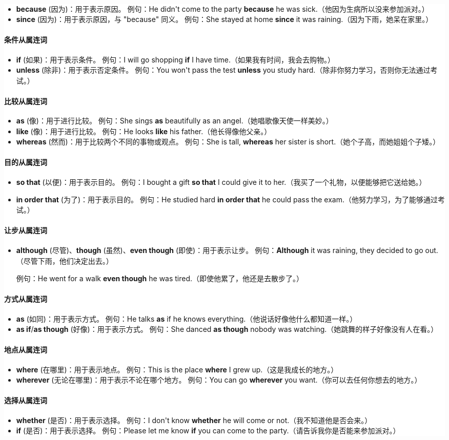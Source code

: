 - **because** (因为)：用于表示原因。
  例句：He didn't come to the party **because** he was sick.（他因为生病所以没来参加派对。）
- **since** (因为)：用于表示原因，与 "because" 同义。
  例句：She stayed at home **since** it was raining.（因为下雨，她呆在家里。）

#### 条件从属连词

- **if** (如果)：用于表示条件。
  例句：I will go shopping **if** I have time.（如果我有时间，我会去购物。）
- **unless** (除非)：用于表示否定条件。
  例句：You won't pass the test **unless** you study hard.（除非你努力学习，否则你无法通过考试。）

#### 比较从属连词

- **as** (像)：用于进行比较。
  例句：She sings **as** beautifully as an angel.（她唱歌像天使一样美妙。）
- **like** (像)：用于进行比较。
  例句：He looks **like** his father.（他长得像他父亲。）
- **whereas** (然而)：用于比较两个不同的事物或观点。
  例句：She is tall, **whereas** her sister is short.（她个子高，而她姐姐个子矮。）

#### 目的从属连词

- **so that** (以便)：用于表示目的。
  例句：I bought a gift **so that** I could give it to her.（我买了一个礼物，以便能够把它送给她。）

- **in order that** (为了)：用于表示目的。
  例句：He studied hard **in order that** he could pass the exam.（他努力学习，为了能够通过考试。）

#### 让步从属连词

- **although** (尽管)、**though** (虽然)、**even though** (即使)：用于表示让步。
  例句：**Although** it was raining, they decided to go out.（尽管下雨，他们决定出去。）
  
  例句：He went for a walk **even though** he was tired.（即使他累了，他还是去散步了。）

#### 方式从属连词

- **as** (如同)：用于表示方式。
  例句：He talks **as** if he knows everything.（他说话好像他什么都知道一样。）
- **as if**/**as though** (好像)：用于表示方式。
  例句：She danced **as though** nobody was watching.（她跳舞的样子好像没有人在看。）

#### 地点从属连词

- **where** (在哪里)：用于表示地点。
  例句：This is the place **where** I grew up.（这是我成长的地方。）
- **wherever** (无论在哪里)：用于表示不论在哪个地方。
  例句：You can go **wherever** you want.（你可以去任何你想去的地方。）

#### 选择从属连词

- **whether** (是否)：用于表示选择。
  例句：I don't know **whether** he will come or not.（我不知道他是否会来。）
- **if** (是否)：用于表示选择。
  例句：Please let me know **if** you can come to the party.（请告诉我你是否能来参加派对。）
